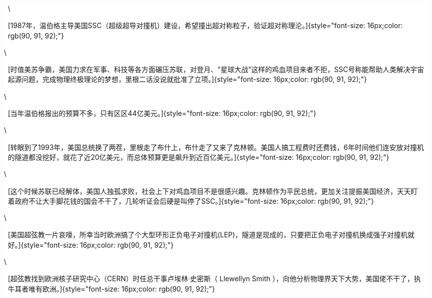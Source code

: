 <div class="section" style="margin-left: 8px;margin-right: 8px;">

\

</div>

<div class="section" style="margin-left: 8px;margin-right: 8px;">

[1987年，温伯格主导美国SSC（超级超导对撞机）建设，希望撞出超对称粒子，验证超对称理沦。]{style="font-size: 16px;color: rgb(90, 91, 92);"}

</div>

\

<div class="section" style="margin-left: 8px;margin-right: 8px;">

[时值美苏争霸，美国力求在军事、科技等各方面碾压苏联，对登月、“星球大战”这样的鸡血项目来者不拒，SSC号称能帮助人类解决宇宙起源问题，完成物理终极理论的梦想，里根二话没说就批准了立项。]{style="font-size: 16px;color: rgb(90, 91, 92);"}

</div>

\

<div class="section" style="margin-left: 8px;margin-right: 8px;">

[当年温伯格报出的预算不多，只有区区44亿美元。]{style="font-size: 16px;color: rgb(90, 91, 92);"}

</div>

\

<div class="section" style="margin-left: 8px;margin-right: 8px;">

[转眼到了1993年，美国总统换了两茬，里根走了布什上，布什走了又来了克林顿。美国人搞工程费时还费钱，6年时间他们连安放对撞机的隧道都没挖好，就花了近20亿美元，而总体预算更是飙升到近百亿美元。]{style="font-size: 16px;color: rgb(90, 91, 92);"}

</div>

\

<div class="section" style="margin-left: 8px;margin-right: 8px;">

[这个时候苏联已经解体，美国人独孤求败，社会上下对鸡血项目不是很感兴趣。克林顿作为平民总统，更加关注提振美国经济，天天盯着政府不让大手脚花钱的国会不干了，几轮听证会后硬是叫停了SSC。]{style="font-size: 16px;color: rgb(90, 91, 92);"}

</div>

\

<div class="section" style="margin-left: 8px;margin-right: 8px;">

[美国超弦教一片哀嚎，所幸当时欧洲搞了个大型环形正负电子对撞机(LEP)，隧道是现成的，只要把正负电子对撞机换成强子对撞机就好。]{style="font-size: 16px;color: rgb(90, 91, 92);"}

</div>

\

<div class="section" style="margin-left: 8px;margin-right: 8px;">

[超弦教找到欧洲核子研究中心（CERN）时任总干事卢埃林·史密斯（ Llewellyn
Smith
），向他分析物理界天下大势，美国佬不干了，执牛耳者唯有欧洲。]{style="font-size: 16px;color: rgb(90, 91, 92);"}
